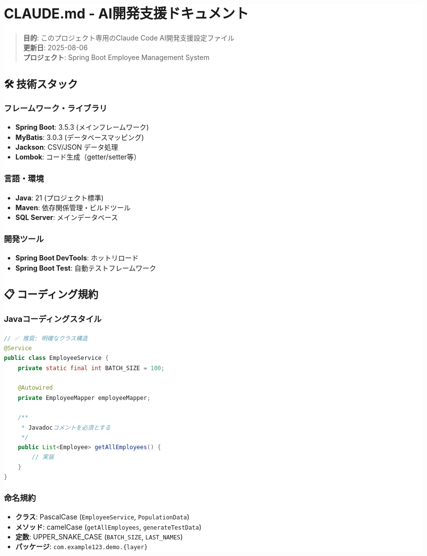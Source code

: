 # CLAUDE.md - AI開発支援ドキュメント

> **目的**: このプロジェクト専用のClaude Code AI開発支援設定ファイル  
> **更新日**: 2025-08-06  
> **プロジェクト**: Spring Boot Employee Management System

## 🛠️ **技術スタック**

### **フレームワーク・ライブラリ**
- **Spring Boot**: 3.5.3 (メインフレームワーク)
- **MyBatis**: 3.0.3 (データベースマッピング)
- **Jackson**: CSV/JSON データ処理
- **Lombok**: コード生成（getter/setter等）

### **言語・環境**
- **Java**: 21 (プロジェクト標準)
- **Maven**: 依存関係管理・ビルドツール
- **SQL Server**: メインデータベース

### **開発ツール**
- **Spring Boot DevTools**: ホットリロード
- **Spring Boot Test**: 自動テストフレームワーク

## 📋 **コーディング規約**

### **Javaコーディングスタイル**
```java
// ✅ 推奨: 明確なクラス構造
@Service
public class EmployeeService {
    private static final int BATCH_SIZE = 100;
    
    @Autowired
    private EmployeeMapper employeeMapper;
    
    /**
     * Javadocコメントを必須とする
     */
    public List<Employee> getAllEmployees() {
        // 実装
    }
}
```

### **命名規約**
- **クラス**: PascalCase (`EmployeeService`, `PopulationData`)
- **メソッド**: camelCase (`getAllEmployees`, `generateTestData`)
- **定数**: UPPER_SNAKE_CASE (`BATCH_SIZE`, `LAST_NAMES`)
- **パッケージ**: `com.example123.demo.{layer}`
